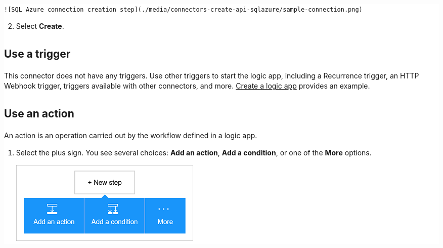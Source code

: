 	![SQL Azure connection creation step](./media/connectors-create-api-sqlazure/sample-connection.png) 

2. Select **Create**. 

## Use a trigger

This connector does not have any triggers. Use other triggers to start the logic app, including a Recurrence trigger, an HTTP Webhook trigger, triggers available with other connectors, and more. [Create a logic app](../app-service-logic/app-service-logic-create-a-logic-app.md) provides an example.

## Use an action
	
An action is an operation carried out by the workflow defined in a logic app.

1. Select the plus sign. You see several choices: **Add an action**, **Add a condition**, or one of the **More** options.

	![](./media/connectors-create-api-sqlazure/add-action.png)
